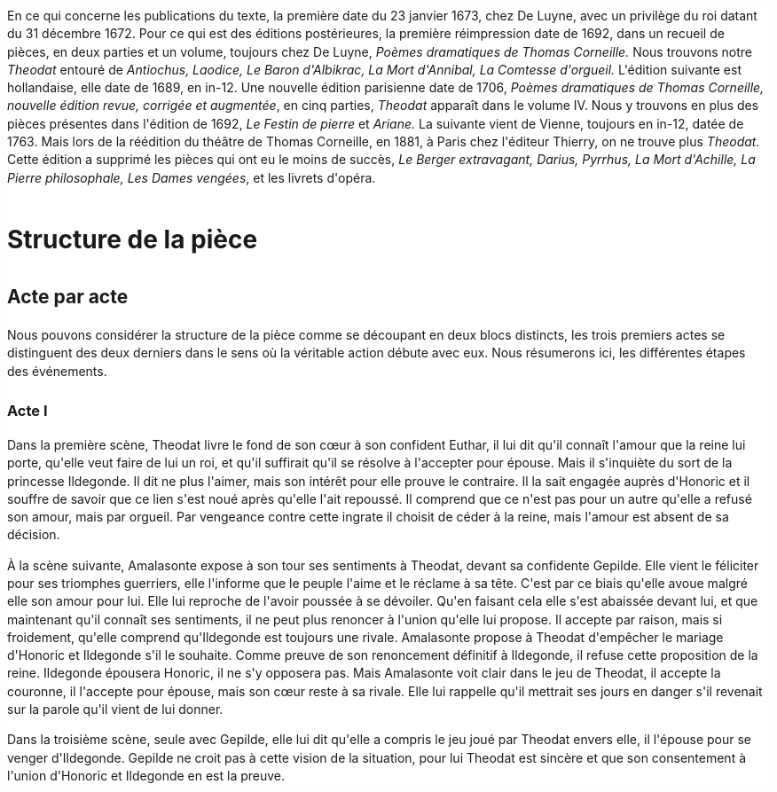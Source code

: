 En ce qui concerne les publications du texte, la première date du 23 janvier 1673, chez De Luyne, avec un privilège du roi datant du 31 décembre 1672. Pour ce qui est des éditions postérieures, la première réimpression date de 1692, dans un recueil de pièces, en deux parties et un volume, toujours chez De Luyne, *Poèmes dramatiques de Thomas Corneille.* Nous trouvons notre *Theodat* entouré de *Antiochus, Laodice, Le Baron d'Albikrac, La Mort d'Annibal, La Comtesse d'orgueil.* L'édition suivante est hollandaise, elle date de 1689, en in-12. Une nouvelle édition parisienne date de 1706, *Poèmes dramatiques de Thomas Corneille, nouvelle édition revue, corrigée et augmentée*, en cinq parties, *Theodat* apparaît dans le volume IV. Nous y trouvons en plus des pièces présentes dans l'édition de 1692, *Le Festin de pierre* et *Ariane.* La suivante vient de Vienne, toujours en in-12, datée de 1763. Mais lors de la réédition du théâtre de Thomas Corneille, en 1881, à Paris chez l'éditeur Thierry, on ne trouve plus *Theodat.* Cette édition a supprimé les pièces qui ont eu le moins de succès, *Le Berger extravagant, Darius, Pyrrhus, La Mort d'Achille, La Pierre philosophale, Les Dames vengées*, et les livrets d'opéra.


# Structure de la pièce


## Acte par acte

Nous pouvons considérer la structure de la pièce comme se découpant en deux blocs distincts, les trois premiers actes se distinguent des deux derniers dans le sens où la véritable action débute avec eux. Nous résumerons ici, les différentes étapes des événements.


### Acte I

Dans la première scène, Theodat livre le fond de son cœur à son confident Euthar, il lui dit qu'il connaît l'amour que la reine lui porte, qu'elle veut faire de lui un roi, et qu'il suffirait qu'il se résolve à l'accepter pour épouse. Mais il s'inquiète du sort de la princesse Ildegonde. Il dit ne plus l'aimer, mais son intérêt pour elle prouve le contraire. Il la sait engagée auprès d'Honoric et il souffre de savoir que ce lien s'est noué après qu'elle l'ait repoussé. Il comprend que ce n'est pas pour un autre qu'elle a refusé son amour, mais par orgueil. Par vengeance contre cette ingrate il choisit de céder à la reine, mais l'amour est absent de sa décision.

À la scène suivante, Amalasonte expose à son tour ses sentiments à Theodat, devant sa confidente Gepilde. Elle vient le féliciter pour ses triomphes guerriers, elle l'informe que le peuple l'aime et le réclame à sa tête. C'est par ce biais qu'elle avoue malgré elle son amour pour lui. Elle lui reproche de l'avoir poussée à se dévoiler. Qu'en faisant cela elle s'est abaissée devant lui, et que maintenant qu'il connaît ses sentiments, il ne peut plus renoncer à l'union qu'elle lui propose. Il accepte par raison, mais si froidement, qu'elle comprend qu'Ildegonde est toujours une rivale. Amalasonte propose à Theodat d'empêcher le mariage d'Honoric et Ildegonde s'il le souhaite. Comme preuve de son renoncement définitif à Ildegonde, il refuse cette proposition de la reine. Ildegonde épousera Honoric, il ne s'y opposera pas. Mais Amalasonte voit clair dans le jeu de Theodat, il accepte la couronne, il l'accepte pour épouse, mais son cœur reste à sa rivale. Elle lui rappelle qu'il mettrait ses jours en danger s'il revenait sur la parole qu'il vient de lui donner.

Dans la troisième scène, seule avec Gepilde, elle lui dit qu'elle a compris le jeu joué par Theodat envers elle, il l'épouse pour se venger d'Ildegonde. Gepilde ne croit pas à cette vision de la situation, pour lui Theodat est sincère et que son consentement à l'union d'Honoric et Ildegonde en est la preuve.

